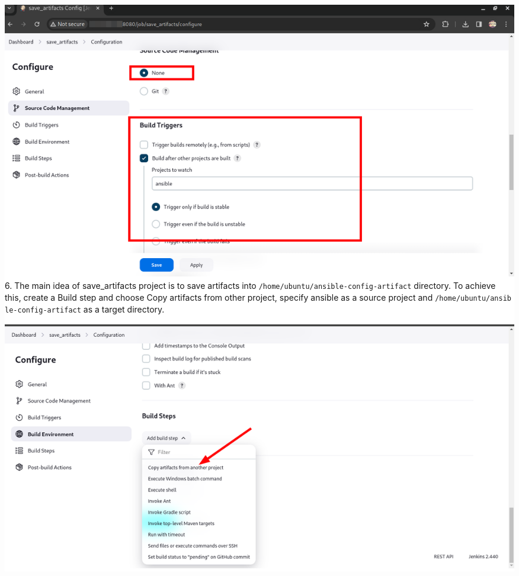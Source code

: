 ![artifact](./images/save-artifact-2.png)
6. The main idea of save_artifacts project is to save artifacts into `/home/ubuntu/ansible-config-artifact` directory. To achieve this, create a Build step and choose Copy artifacts from other project, specify ansible as a source project and `/home/ubuntu/ansible-config-artifact` as a target directory.

![build](./images/copy-artifacts.png)
